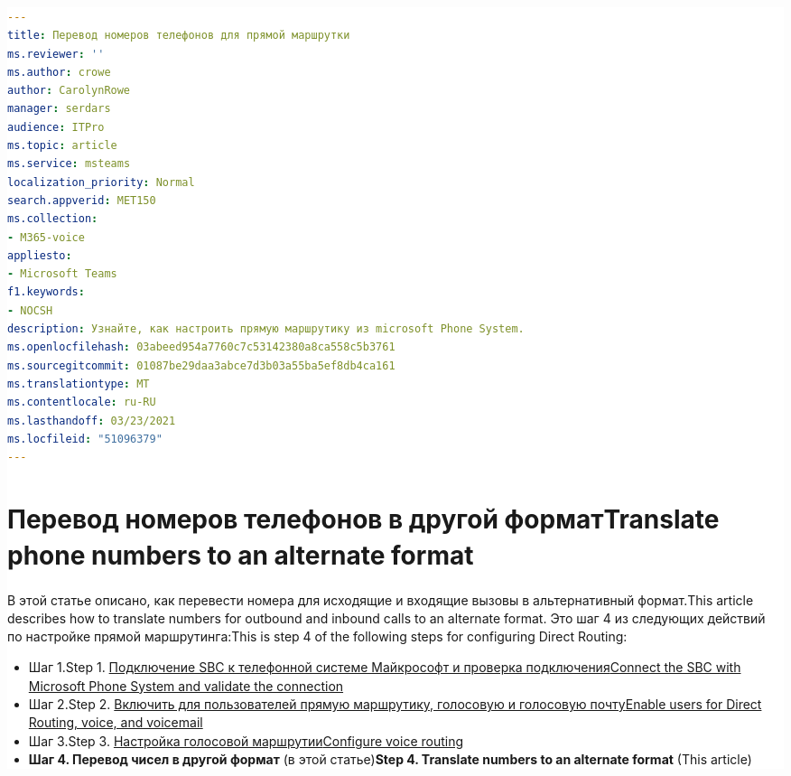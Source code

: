 ```yaml
---
title: Перевод номеров телефонов для прямой маршрутки
ms.reviewer: ''
ms.author: crowe
author: CarolynRowe
manager: serdars
audience: ITPro
ms.topic: article
ms.service: msteams
localization_priority: Normal
search.appverid: MET150
ms.collection:
- M365-voice
appliesto:
- Microsoft Teams
f1.keywords:
- NOCSH
description: Узнайте, как настроить прямую маршрутику из microsoft Phone System.
ms.openlocfilehash: 03abeed954a7760c7c53142380a8ca558c5b3761
ms.sourcegitcommit: 01087be29daa3abce7d3b03a55ba5ef8db4ca161
ms.translationtype: MT
ms.contentlocale: ru-RU
ms.lasthandoff: 03/23/2021
ms.locfileid: "51096379"
---
```

# <a name="translate-phone-numbers-to-an-alternate-format"></a><span data-ttu-id="c31e9-103">Перевод номеров телефонов в другой формат</span><span class="sxs-lookup"><span data-stu-id="c31e9-103">Translate phone numbers to an alternate format</span></span>

<span data-ttu-id="c31e9-104">В этой статье описано, как перевести номера для исходящие и входящие вызовы в альтернативный формат.</span><span class="sxs-lookup"><span data-stu-id="c31e9-104">This article describes how to translate numbers for outbound and inbound calls to an alternate format.</span></span>  <span data-ttu-id="c31e9-105">Это шаг 4 из следующих действий по настройке прямой маршрутинга:</span><span class="sxs-lookup"><span data-stu-id="c31e9-105">This is step 4 of the following steps for configuring Direct Routing:</span></span>

- <span data-ttu-id="c31e9-106">Шаг 1.</span><span class="sxs-lookup"><span data-stu-id="c31e9-106">Step 1.</span></span> [<span data-ttu-id="c31e9-107">Подключение SBC к телефонной системе Майкрософт и проверка подключения</span><span class="sxs-lookup"><span data-stu-id="c31e9-107">Connect the SBC with Microsoft Phone System and validate the connection</span></span>](direct-routing-connect-the-sbc.md) 
- <span data-ttu-id="c31e9-108">Шаг 2.</span><span class="sxs-lookup"><span data-stu-id="c31e9-108">Step 2.</span></span> [<span data-ttu-id="c31e9-109">Включить для пользователей прямую маршрутику, голосовую и голосовую почту</span><span class="sxs-lookup"><span data-stu-id="c31e9-109">Enable users for Direct Routing, voice, and voicemail</span></span>](direct-routing-enable-users.md)   
- <span data-ttu-id="c31e9-110">Шаг 3.</span><span class="sxs-lookup"><span data-stu-id="c31e9-110">Step 3.</span></span> [<span data-ttu-id="c31e9-111">Настройка голосовой маршрутии</span><span class="sxs-lookup"><span data-stu-id="c31e9-111">Configure voice routing</span></span>](direct-routing-voice-routing.md)
- <span data-ttu-id="c31e9-112">**Шаг 4. Перевод чисел в другой формат**   (в этой статье)</span><span class="sxs-lookup"><span data-stu-id="c31e9-112">**Step 4. Translate numbers to an alternate format**   (This article)</span></span>
